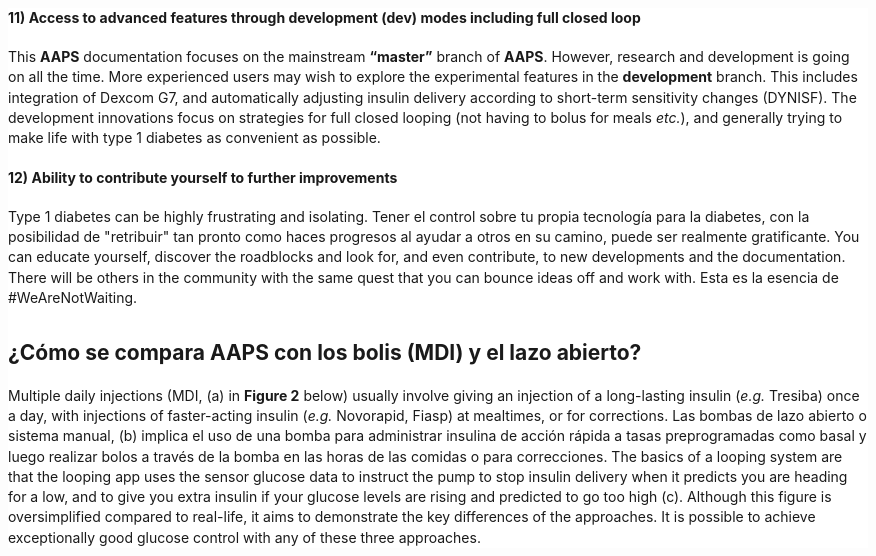 #### 11) **Access to advanced features through development (dev) modes including full closed loop**
This **AAPS** documentation focuses on the mainstream **“master”** branch of **AAPS**. However, research and development is going on all the time. More experienced users may wish to explore the experimental features in the **development** branch. This includes integration of Dexcom G7, and automatically adjusting insulin delivery according to short-term sensitivity changes (DYNISF). The development innovations focus on strategies for full closed looping (not having to bolus for meals _etc._), and generally trying to make life with type 1 diabetes as convenient as possible.

#### 12) **Ability to contribute yourself to further improvements**
Type 1 diabetes can be highly frustrating and isolating. Tener el control sobre tu propia tecnología para la diabetes, con la posibilidad de "retribuir" tan pronto como haces progresos al ayudar a otros en su camino, puede ser realmente gratificante. You can educate yourself, discover the roadblocks and look for, and even contribute, to new developments and the documentation. There will be others in the community with the same quest that you can bounce ideas off and work with. Esta es la esencia de #WeAreNotWaiting.

## ¿Cómo se compara AAPS con los bolis (MDI) y el lazo abierto?

Multiple daily injections (MDI, (a) in **Figure 2** below) usually involve giving an injection of a long-lasting insulin (_e.g._ Tresiba) once a day, with injections of faster-acting insulin (_e.g._ Novorapid, Fiasp) at mealtimes, or for corrections. Las bombas de lazo abierto o sistema manual, (b) implica el uso de una bomba para administrar insulina de acción rápida a tasas preprogramadas como basal y luego realizar bolos a través de la bomba en las horas de las comidas o para correcciones. The basics of a looping system are that the looping app uses the sensor glucose data to instruct the pump to stop insulin delivery when it predicts you are heading for a low, and to give you extra insulin if your glucose levels are rising and predicted to go too high (c). Although this figure is oversimplified compared to real-life, it aims to demonstrate the key differences of the approaches. It is possible to achieve exceptionally good glucose control with any of these three approaches.
